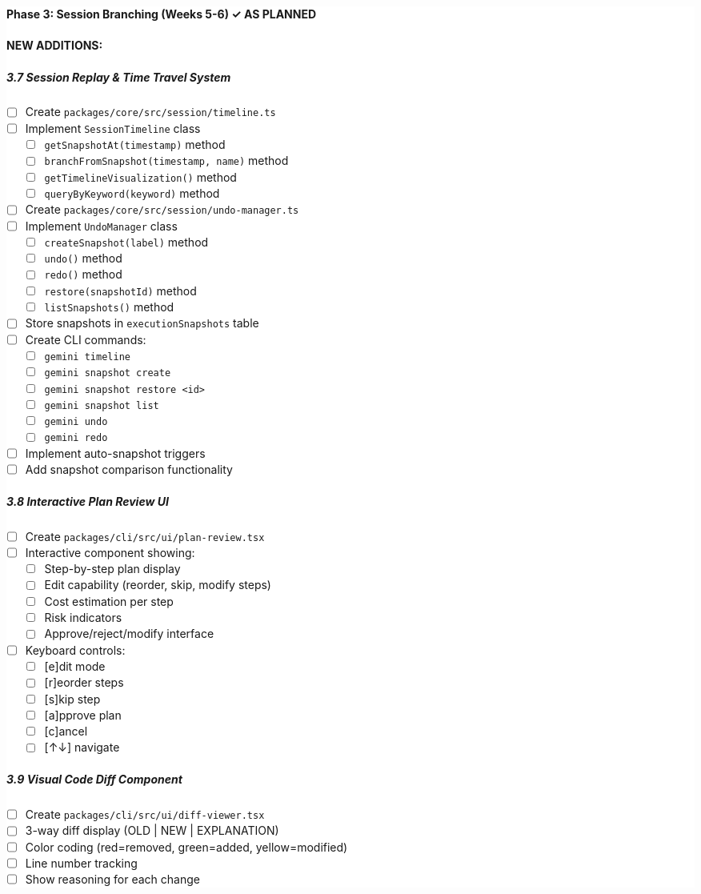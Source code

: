 
#### Phase 3: Session Branching (Weeks 5-6) ✓ AS PLANNED

**NEW ADDITIONS:**

##### 3.7 Session Replay & Time Travel System

- [ ] Create `packages/core/src/session/timeline.ts`
- [ ] Implement `SessionTimeline` class
  - [ ] `getSnapshotAt(timestamp)` method
  - [ ] `branchFromSnapshot(timestamp, name)` method
  - [ ] `getTimelineVisualization()` method
  - [ ] `queryByKeyword(keyword)` method
- [ ] Create `packages/core/src/session/undo-manager.ts`
- [ ] Implement `UndoManager` class
  - [ ] `createSnapshot(label)` method
  - [ ] `undo()` method
  - [ ] `redo()` method
  - [ ] `restore(snapshotId)` method
  - [ ] `listSnapshots()` method
- [ ] Store snapshots in `executionSnapshots` table
- [ ] Create CLI commands:
  - [ ] `gemini timeline`
  - [ ] `gemini snapshot create`
  - [ ] `gemini snapshot restore <id>`
  - [ ] `gemini snapshot list`
  - [ ] `gemini undo`
  - [ ] `gemini redo`
- [ ] Implement auto-snapshot triggers
- [ ] Add snapshot comparison functionality

##### 3.8 Interactive Plan Review UI

- [ ] Create `packages/cli/src/ui/plan-review.tsx`
- [ ] Interactive component showing:
  - [ ] Step-by-step plan display
  - [ ] Edit capability (reorder, skip, modify steps)
  - [ ] Cost estimation per step
  - [ ] Risk indicators
  - [ ] Approve/reject/modify interface
- [ ] Keyboard controls:
  - [ ] [e]dit mode
  - [ ] [r]eorder steps
  - [ ] [s]kip step
  - [ ] [a]pprove plan
  - [ ] [c]ancel
  - [ ] [↑↓] navigate

##### 3.9 Visual Code Diff Component

- [ ] Create `packages/cli/src/ui/diff-viewer.tsx`
- [ ] 3-way diff display (OLD | NEW | EXPLANATION)
- [ ] Color coding (red=removed, green=added, yellow=modified)
- [ ] Line number tracking
- [ ] Show reasoning for each change

